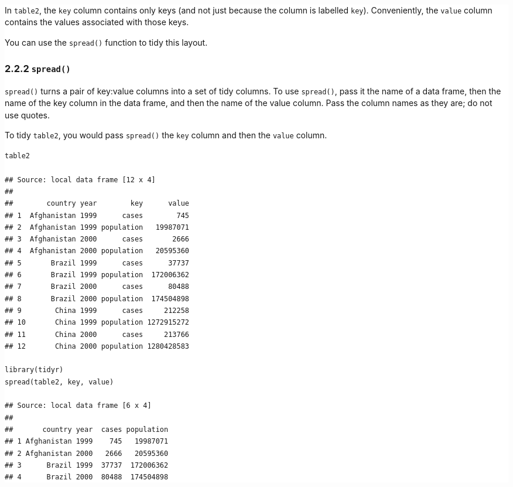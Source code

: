 In `table2`, the `key` column contains only keys (and not just because
the column is labelled `key`). Conveniently, the `value` column contains
the values associated with those keys.

You can use the `spread()` function to tidy this layout.

### 2.2.2 `spread()`

`spread()` turns a pair of key:value columns into a set of tidy columns.
To use `spread()`, pass it the name of a data frame, then the name of
the key column in the data frame, and then the name of the value column.
Pass the column names as they are; do not use quotes.

To tidy `table2`, you would pass `spread()` the `key` column and then
the `value` column.

    table2

    ## Source: local data frame [12 x 4]
    ## 
    ##        country year        key      value
    ## 1  Afghanistan 1999      cases        745
    ## 2  Afghanistan 1999 population   19987071
    ## 3  Afghanistan 2000      cases       2666
    ## 4  Afghanistan 2000 population   20595360
    ## 5       Brazil 1999      cases      37737
    ## 6       Brazil 1999 population  172006362
    ## 7       Brazil 2000      cases      80488
    ## 8       Brazil 2000 population  174504898
    ## 9        China 1999      cases     212258
    ## 10       China 1999 population 1272915272
    ## 11       China 2000      cases     213766
    ## 12       China 2000 population 1280428583

    library(tidyr)
    spread(table2, key, value)

    ## Source: local data frame [6 x 4]
    ## 
    ##       country year  cases population
    ## 1 Afghanistan 1999    745   19987071
    ## 2 Afghanistan 2000   2666   20595360
    ## 3      Brazil 1999  37737  172006362
    ## 4      Brazil 2000  80488  174504898